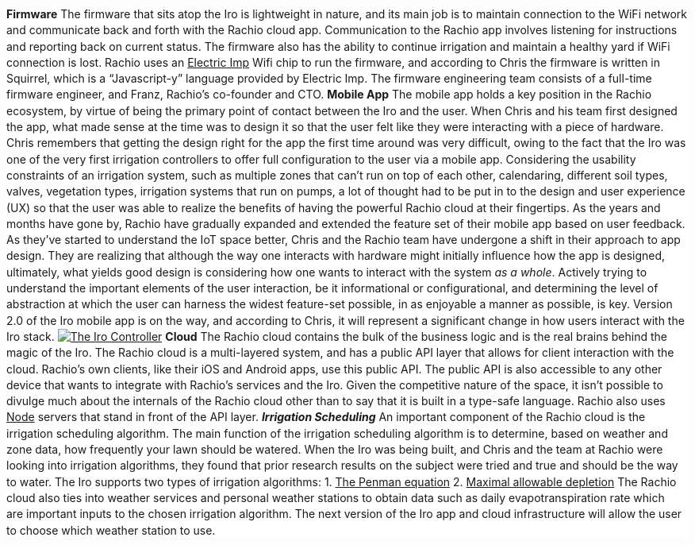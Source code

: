 **Firmware** The firmware that sits atop the Iro is lightweight in nature, and its main job is to maintain connection to the WiFi network and communicate back and forth with the Rachio cloud app. Communication to the Rachio app involves listening for instructions and reporting back on current status. The firmware also has the ability to continue irrigation and maintain a healthy yard if WiFi connection is lost. Rachio uses an <a href="https://electricimp.com/" target="_blank">Electric Imp</a> Wifi chip to run the firmware, and according to Chris the firmware is written in Squirrel, which is a &#8220;Javascript-y&#8221; language provided by Electric Imp. The firmware engineering team consists of a full-time firmware engineer, and Franz, Rachio&#8217;s co-founder and CTO. **Mobile App** The mobile app holds a key position in the Rachio ecosystem, by virtue of being the primary point of contact between the Iro and the user. When Chris and his team first designed the app, what made sense at the time was to design it so that the user felt like they were interacting with a piece of hardware. Chris remembers that getting the design right for the app the first time around was very difficult, owing to the fact that the Iro was one of the very first irrigation controllers to offer full configuration to the user via a mobile app. Considering the usability constraints of an irrigation system, such as multiple zones that can&#8217;t run on top of each other, calendaring, different soil types, valves, vegetation types, irrigation systems that run on pumps, a lot of thought had to be put in to the design and user experience (UX) so that the user was able to realize the benefits of having the powerful Rachio cloud at their fingertips. As the years and months have gone by, Rachio have gradually expanded and extended the feature set of their mobile app based on user feedback. As they&#8217;ve started to understand the IoT space better, Chris and the Rachio team have undergone a shift in their approach to app design. They are realizing that although the way one interacts with hardware might initially influence how the app is designed, ultimately, what yields good design is considering how one wants to interact with the system _as a_ _whole_. Actively trying to understand the important elements of the user interaction, be it informational or configurational, and determining the level of abstraction at which the user can harness the widest feature-set possible, in as enjoyable a manner as possible, is key. Version 2.0 of the Iro mobile app is on the way, and according to Chris, it will represent a significant change in how users interact with the Iro stack. [<img class="alignnone size-large wp-image-19" src="http://ducktypelabs.com/wp-content/uploads/2015/06/17653246015_d29aebcaf7_o-1024x909.png" alt="The Iro Controller" width="698" height="620" srcset="https://ducktypelabs.com/wp-content/uploads/2015/06/17653246015_d29aebcaf7_o-1024x909.png 1024w, https://ducktypelabs.com/wp-content/uploads/2015/06/17653246015_d29aebcaf7_o-300x266.png 300w, https://ducktypelabs.com/wp-content/uploads/2015/06/17653246015_d29aebcaf7_o-698x620.png 698w, https://ducktypelabs.com/wp-content/uploads/2015/06/17653246015_d29aebcaf7_o.png 1282w" sizes="(max-width: 698px) 100vw, 698px" />](http://ducktypelabs.com/wp-content/uploads/2015/06/17653246015_d29aebcaf7_o.png) **Cloud** The Rachio cloud contains the bulk of the business logic and is the real brains behind the magic of the Iro. The Rachio cloud is a multi-layered system, and has a public API layer that allows for client interaction with the cloud. Rachio&#8217;s own clients, like their iOS and Android apps, use this public API. The public API is also accessible to any other device that wants to integrate with Rachio&#8217;s services and the Iro. Given the competitive nature of the space, it isn&#8217;t possible to divulge much about the internals of the Rachio cloud other than to say that it is built in a type-safe language. Rachio also uses <a href="https://nodejs.org/" target="_blank">Node</a> servers that stand in front of the API layer. **_Irrigation Scheduling_** An important component of the Rachio cloud is the irrigation scheduling algorithm. The main function of the irrigation scheduling algorithm is to determine, based on weather and zone data, how frequently your lawn should be watered. When the Iro was being built, and Chris and the team at Rachio were looking into irrigation algorithms, they found that prior research results on the subject were tried and true and should be the way to water. The Iro supports two types of irrigation algorithms: 1. <a href="https://en.wikipedia.org/wiki/Penman_equation" target="_blank">The Penman equation</a> 2. <a href="http://waterquality.montana.edu/docs/irrigation/depletion.shtml" target="_blank">Maximal allowable depletion</a> The Rachio cloud also ties into weather services and personal weather stations to obtain data such as daily evapotranspiration rate which are important inputs to the chosen irrigation algorithm. The next version of the Iro app and cloud infrastructure will allow the user to choose which weather station to use.
